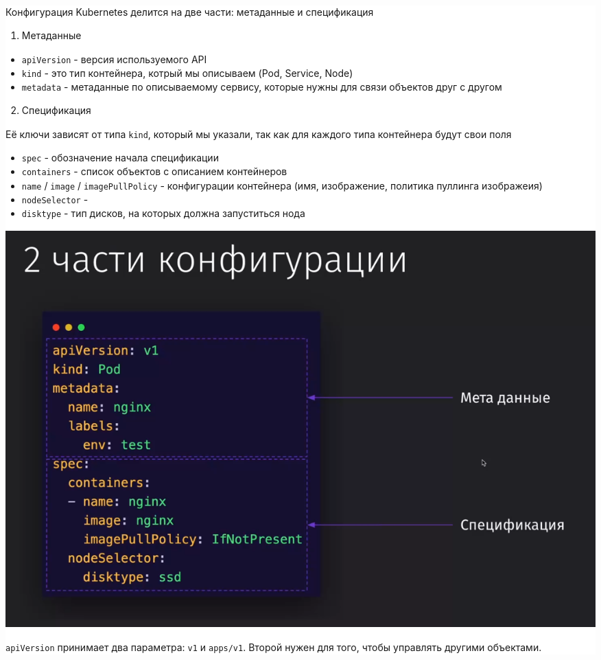 Конфигурация Kubernetes делится на две части: метаданные и спецификация

1. Метаданные

- `apiVersion` - версия используемого API
- `kind` - это тип контейнера, котрый мы описываем (Pod, Service, Node)
- `metadata` - метаданные по описываемому сервису, которые нужны для связи объектов друг с другом

2. Спецификация

Её ключи зависят от типа `kind`, который мы указали, так как для каждого типа контейнера будут свои поля

- `spec` - обозначение начала спецификации
- `containers` - список объектов с описанием контейнеров
- `name` / `image` / `imagePullPolicy` - конфигурации контейнера (имя, изображение, политика пуллинга изображеия)
- `nodeSelector` - 
- `disktype` - тип дисков, на которых должна запуститься нода

![](_png/Pasted%20image%2020250324193256.png)

`apiVersion` принимает два параметра: `v1` и `apps/v1`. Второй нужен для того, чтобы управлять другими объектами.
